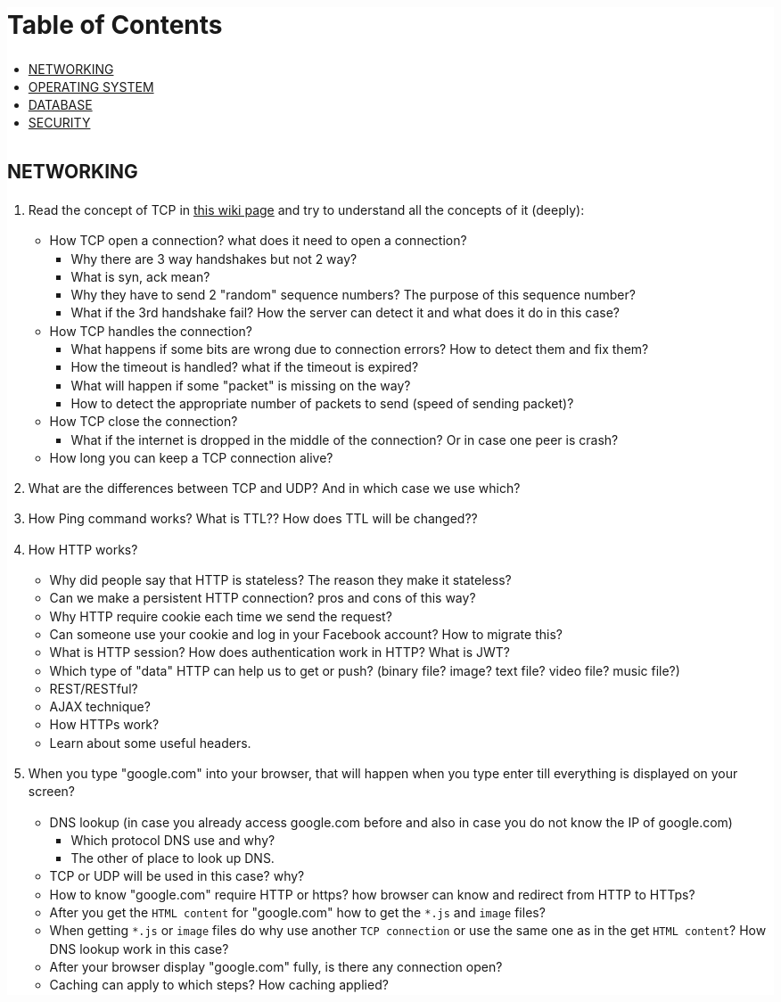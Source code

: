 # Table of Contents

- [NETWORKING](#networking)
- [OPERATING SYSTEM](#operating-system)
- [DATABASE](#database)
- [SECURITY](#security)

## NETWORKING

1. Read the concept of TCP in [this wiki page](https://en.wikipedia.org/wiki/Transmission_Control_Protocol) and try to understand all the concepts of it (deeply):
    - How TCP open a connection? what does it need to open a connection?
        + Why there are 3 way handshakes but not 2 way? 
        + What is syn, ack mean?
        + Why they have to send 2 "random" sequence numbers? The purpose of this sequence number?
        + What if the 3rd handshake fail? How the server can detect it and what does it do in this case?
    - How TCP handles the connection?
        + What happens if some bits are wrong due to connection errors? How to detect them and fix them?
        + How the timeout is handled? what if the timeout is expired?
        + What will happen if some "packet" is missing on the way?
        + How to detect the appropriate number of packets to send (speed of sending packet)?
    - How TCP close the connection?
        + What if the internet is dropped in the middle of the connection? Or in case one peer is crash?
    - How long you can keep a TCP connection alive?

2. What are the differences between TCP and UDP? And in which case we use which?

3. How Ping command works? What is TTL?? How does TTL will be changed?? 

4. How HTTP works?
    - Why did people say that HTTP is stateless? The reason they make it stateless?
    - Can we make a persistent HTTP connection? pros and cons of this way?
    - Why HTTP require cookie each time we send the request?
    - Can someone use your cookie and log in your Facebook account? How to migrate this?
    - What is HTTP session? How does authentication work in HTTP? What is JWT?
    - Which type of "data" HTTP can help us to get or push? (binary file? image? text file? video file? music file?)
    - REST/RESTful?
    - AJAX technique? 
    - How HTTPs work?
    - Learn about some useful headers.

5. When you type "google.com" into your browser, that will happen when you type enter till everything is displayed on your screen?
    - DNS lookup (in case you already access google.com before and also in case you do not know the IP of google.com)
        + Which protocol DNS use and why?
        + The other of place to look up DNS.
    - TCP or UDP will be used in this case? why?
    - How to know "google.com" require HTTP or https? how browser can know and redirect from HTTP to HTTps?
    - After you get the `HTML content` for "google.com" how to get the `*.js` and `image` files?
    - When getting `*.js` or `image` files do why use another `TCP connection` or use the same one as in the get `HTML content`? How DNS lookup work in this case?
    - After your browser display "google.com" fully, is there any connection open?
    - Caching can apply to which steps? How caching applied?
